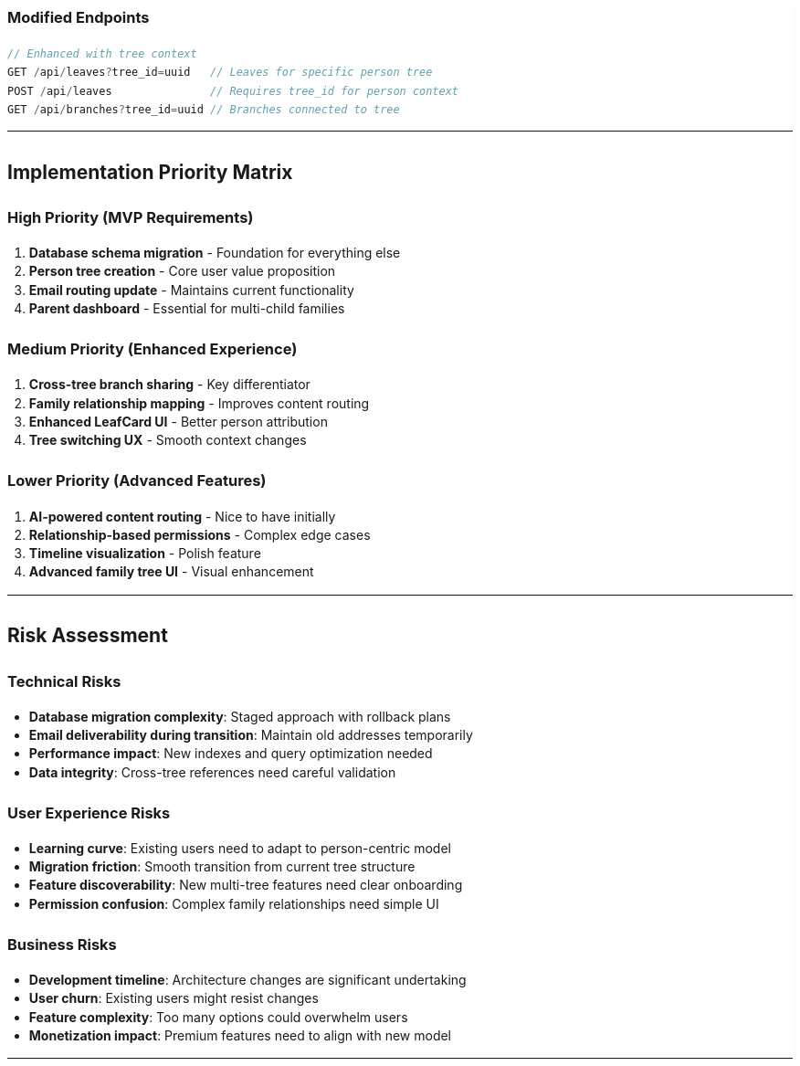 ```typescript
```

### Modified Endpoints
```typescript
// Enhanced with tree context
GET /api/leaves?tree_id=uuid   // Leaves for specific person tree
POST /api/leaves               // Requires tree_id for person context
GET /api/branches?tree_id=uuid // Branches connected to tree
```

---

## Implementation Priority Matrix

### High Priority (MVP Requirements)
1. **Database schema migration** - Foundation for everything else  
2. **Person tree creation** - Core user value proposition
3. **Email routing update** - Maintains current functionality
4. **Parent dashboard** - Essential for multi-child families

### Medium Priority (Enhanced Experience)
1. **Cross-tree branch sharing** - Key differentiator
2. **Family relationship mapping** - Improves content routing
3. **Enhanced LeafCard UI** - Better person attribution
4. **Tree switching UX** - Smooth context changes

### Lower Priority (Advanced Features)  
1. **AI-powered content routing** - Nice to have initially
2. **Relationship-based permissions** - Complex edge cases
3. **Timeline visualization** - Polish feature
4. **Advanced family tree UI** - Visual enhancement

---

## Risk Assessment

### Technical Risks
- **Database migration complexity**: Staged approach with rollback plans
- **Email deliverability during transition**: Maintain old addresses temporarily
- **Performance impact**: New indexes and query optimization needed
- **Data integrity**: Cross-tree references need careful validation

### User Experience Risks  
- **Learning curve**: Existing users need to adapt to person-centric model
- **Migration friction**: Smooth transition from current tree structure
- **Feature discoverability**: New multi-tree features need clear onboarding
- **Permission confusion**: Complex family relationships need simple UI

### Business Risks
- **Development timeline**: Architecture changes are significant undertaking
- **User churn**: Existing users might resist changes
- **Feature complexity**: Too many options could overwhelm users
- **Monetization impact**: Premium features need to align with new model

---